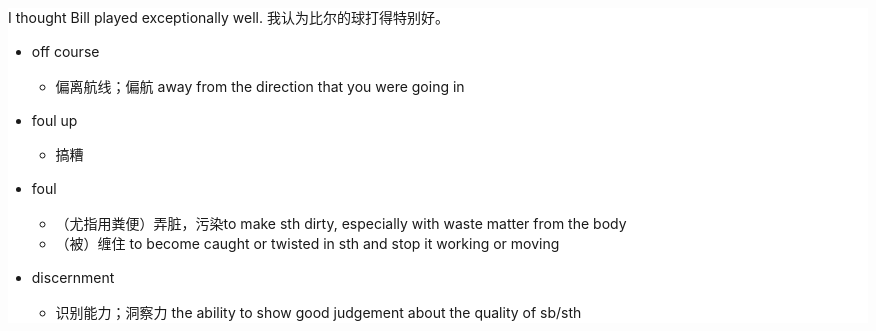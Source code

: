 I thought Bill played exceptionally well.
我认为比尔的球打得特别好。

- off course
  - 偏离航线；偏航 away from the direction that you were going in

- foul up
  - 搞糟

- foul
  - （尤指用粪便）弄脏，污染to make sth dirty, especially with waste matter from the body
  - （被）缠住 to become caught or twisted in sth and stop it working or moving

- discernment
  - 识别能力；洞察力 the ability to show good judgement about the quality of sb/sth
